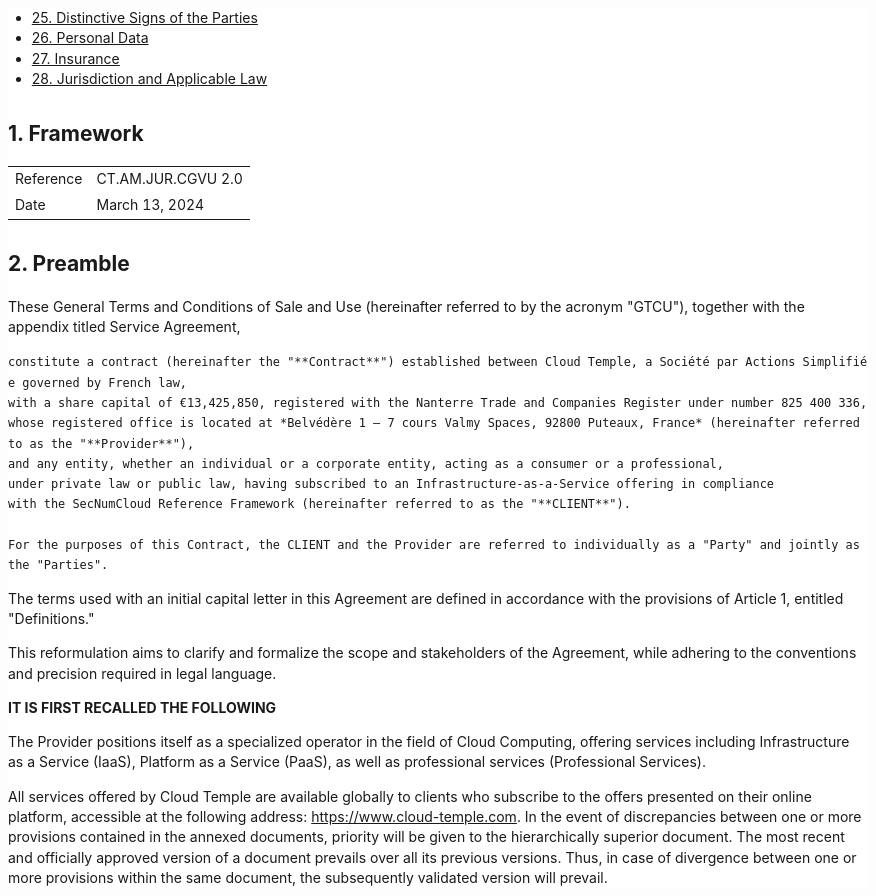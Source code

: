 - [25. Distinctive Signs of the Parties](#25-distinctive-signs-of-the-parties)
- [26. Personal Data](#26-personal-data)
- [27. Insurance](#27-insurance)
- [28. Jurisdiction and Applicable Law](#28-jurisdiction-and-applicable-law)


## 1. Framework

|           |                    |
| --------- | ------------------ |
| Reference | CT.AM.JUR.CGVU 2.0 |
| Date      | March 13, 2024     |

## 2. Preamble

These General Terms and Conditions of Sale and Use (hereinafter referred to by the acronym "GTCU"), together with the appendix titled Service Agreement,
```markdown
constitute a contract (hereinafter the "**Contract**") established between Cloud Temple, a Société par Actions Simplifiée governed by French law,
with a share capital of €13,425,850, registered with the Nanterre Trade and Companies Register under number 825 400 336,
whose registered office is located at *Belvédère 1 – 7 cours Valmy Spaces, 92800 Puteaux, France* (hereinafter referred to as the "**Provider**"),
and any entity, whether an individual or a corporate entity, acting as a consumer or a professional,
under private law or public law, having subscribed to an Infrastructure-as-a-Service offering in compliance
with the SecNumCloud Reference Framework (hereinafter referred to as the "**CLIENT**").

For the purposes of this Contract, the CLIENT and the Provider are referred to individually as a "Party" and jointly as the "Parties".
```
The terms used with an initial capital letter in this Agreement are defined in accordance with the provisions of Article 1, entitled "Definitions."

This reformulation aims to clarify and formalize the scope and stakeholders of the Agreement, while adhering to the conventions and precision required in legal language.

__IT IS FIRST RECALLED THE FOLLOWING__

The Provider positions itself as a specialized operator in the field of Cloud Computing, offering services including Infrastructure as a Service (IaaS), Platform as a Service (PaaS), as well as professional services (Professional Services).

All services offered by Cloud Temple are available globally to clients who subscribe to the offers presented on their online platform, accessible at the following address: https://www.cloud-temple.com.
In the event of discrepancies between one or more provisions contained in the annexed documents, priority will be given to the hierarchically superior document.
The most recent and officially approved version of a document prevails over all its previous versions. Thus, 
in case of divergence between one or more provisions within the same document, the subsequently validated version will prevail.
